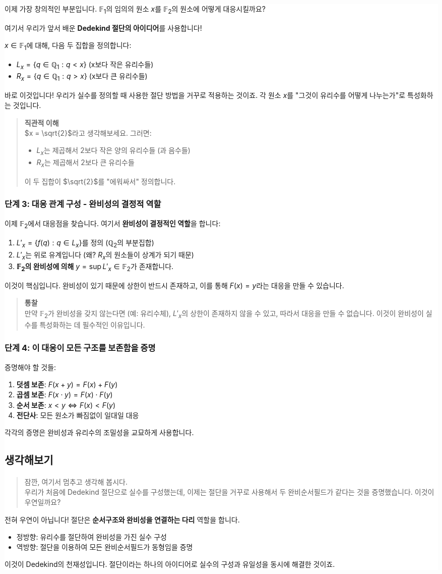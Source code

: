 이제 가장 창의적인 부분입니다. $\mathbb{F}_1$의 임의의 원소 $x$를 $\mathbb{F}_2$의 원소에 어떻게 대응시킬까요?

여기서 우리가 앞서 배운 **Dedekind 절단의 아이디어**를 사용합니다!

$x \in \mathbb{F}_1$에 대해, 다음 두 집합을 정의합니다:
- $L_x = \{q \in \mathbb{Q}_1 : q < x\}$ (x보다 작은 유리수들)
- $R_x = \{q \in \mathbb{Q}_1 : q > x\}$ (x보다 큰 유리수들)

바로 이것입니다! 우리가 실수를 정의할 때 사용한 절단 방법을 거꾸로 적용하는 것이죠. 각 원소 $x$를 "그것이 유리수를 어떻게 나누는가"로 특성화하는 것입니다.

> **직관적 이해**  
> $x = \sqrt{2}$라고 생각해보세요. 그러면:
> - $L_x$는 제곱해서 2보다 작은 양의 유리수들 (과 음수들)
> - $R_x$는 제곱해서 2보다 큰 유리수들
> 
> 이 두 집합이 $\sqrt{2}$를 "에워싸서" 정의합니다.

### 단계 3: 대응 관계 구성 - 완비성의 결정적 역할

이제 $\mathbb{F}_2$에서 대응점을 찾습니다. 여기서 **완비성이 결정적인 역할**을 합니다:

1. $L'_x = \{f(q) : q \in L_x\}$를 정의 ($\mathbb{Q}_2$의 부분집합)
2. $L'_x$는 위로 유계입니다 (왜? $R_x$의 원소들이 상계가 되기 때문)
3. **$\mathbb{F}_2$의 완비성에 의해** $y = \sup L'_x \in \mathbb{F}_2$가 존재합니다.

이것이 핵심입니다. 완비성이 있기 때문에 상한이 반드시 존재하고, 이를 통해 $F(x) = y$라는 대응을 만들 수 있습니다.

> **통찰**  
> 만약 $\mathbb{F}_2$가 완비성을 갖지 않는다면 (예: 유리수체), $L'_x$의 상한이 
> 존재하지 않을 수 있고, 따라서 대응을 만들 수 없습니다. 이것이 완비성이 
> 실수를 특성화하는 데 필수적인 이유입니다.

### 단계 4: 이 대응이 모든 구조를 보존함을 증명

증명해야 할 것들:

1. **덧셈 보존**: $F(x + y) = F(x) + F(y)$
2. **곱셈 보존**: $F(x \cdot y) = F(x) \cdot F(y)$
3. **순서 보존**: $x < y \Leftrightarrow F(x) < F(y)$
4. **전단사**: 모든 원소가 빠짐없이 일대일 대응

각각의 증명은 완비성과 유리수의 조밀성을 교묘하게 사용합니다.

## 생각해보기

> 잠깐, 여기서 멈추고 생각해 봅시다.  
> 우리가 처음에 Dedekind 절단으로 실수를 구성했는데, 이제는 절단을 
> 거꾸로 사용해서 두 완비순서필드가 같다는 것을 증명했습니다. 
> 이것이 우연일까요?

전혀 우연이 아닙니다! 절단은 **순서구조와 완비성을 연결하는 다리** 역할을 합니다. 
- 정방향: 유리수를 절단하여 완비성을 가진 실수 구성
- 역방향: 절단을 이용하여 모든 완비순서필드가 동형임을 증명

이것이 Dedekind의 천재성입니다. 절단이라는 하나의 아이디어로 실수의 구성과 유일성을 동시에 해결한 것이죠.

